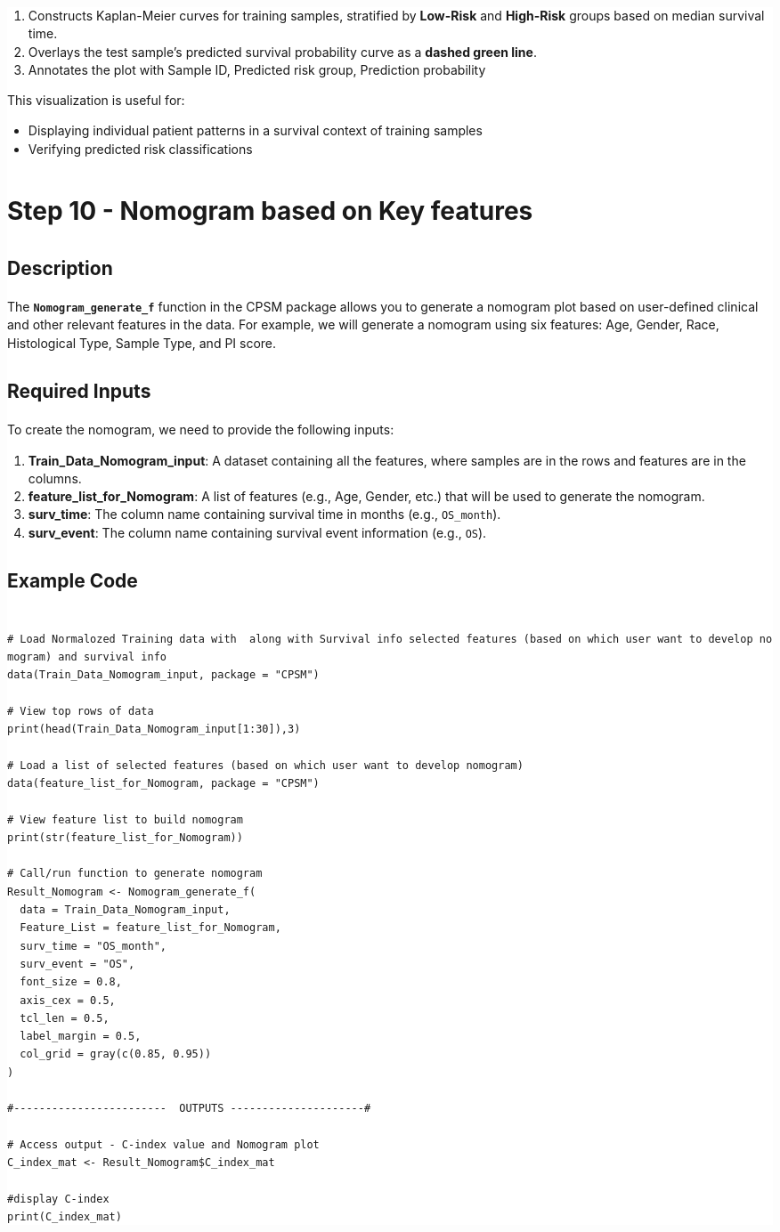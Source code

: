 1. Constructs Kaplan-Meier curves for training samples, stratified by **Low-Risk** and **High-Risk** groups based on median survival time.
2. Overlays the test sample’s predicted survival probability curve as a **dashed green line**.
3. Annotates the plot with Sample ID, Predicted risk group, Prediction probability

This visualization is useful for:
- Displaying individual patient patterns in a survival context of training samples
- Verifying predicted risk classifications


# Step 10 - Nomogram based on Key features
## Description
The **`Nomogram_generate_f`** function in the CPSM package allows you to generate a nomogram plot based on user-defined clinical and other relevant features in the data. For example, we will generate a nomogram using six features: Age, Gender, Race, Histological Type, Sample Type, and PI score.

## Required Inputs
To create the nomogram, we need to provide the following inputs:
1. **Train_Data_Nomogram_input**: A dataset containing all the features, where samples are in the rows and features are in the columns.
2. **feature_list_for_Nomogram**: A list of features (e.g., Age, Gender, etc.) that will be used to generate the nomogram.
3. **surv_time**: The column name containing survival time in months (e.g., `OS_month`).
4. **surv_event**: The column name containing survival event information (e.g., `OS`).

## Example Code
```{r, warning=FALSE, message=FALSE, error = TRUE, fig.width=7, fig.height=6 }

# Load Normalozed Training data with  along with Survival info selected features (based on which user want to develop nomogram) and survival info
data(Train_Data_Nomogram_input, package = "CPSM")

# View top rows of data
print(head(Train_Data_Nomogram_input[1:30]),3)

# Load a list of selected features (based on which user want to develop nomogram)
data(feature_list_for_Nomogram, package = "CPSM")

# View feature list to build nomogram
print(str(feature_list_for_Nomogram))

# Call/run function to generate nomogram
Result_Nomogram <- Nomogram_generate_f(
  data = Train_Data_Nomogram_input,
  Feature_List = feature_list_for_Nomogram,
  surv_time = "OS_month",
  surv_event = "OS",
  font_size = 0.8,
  axis_cex = 0.5,
  tcl_len = 0.5,
  label_margin = 0.5,
  col_grid = gray(c(0.85, 0.95))
)

#------------------------  OUTPUTS ---------------------#

# Access output - C-index value and Nomogram plot
C_index_mat <- Result_Nomogram$C_index_mat

#display C-index
print(C_index_mat)
```